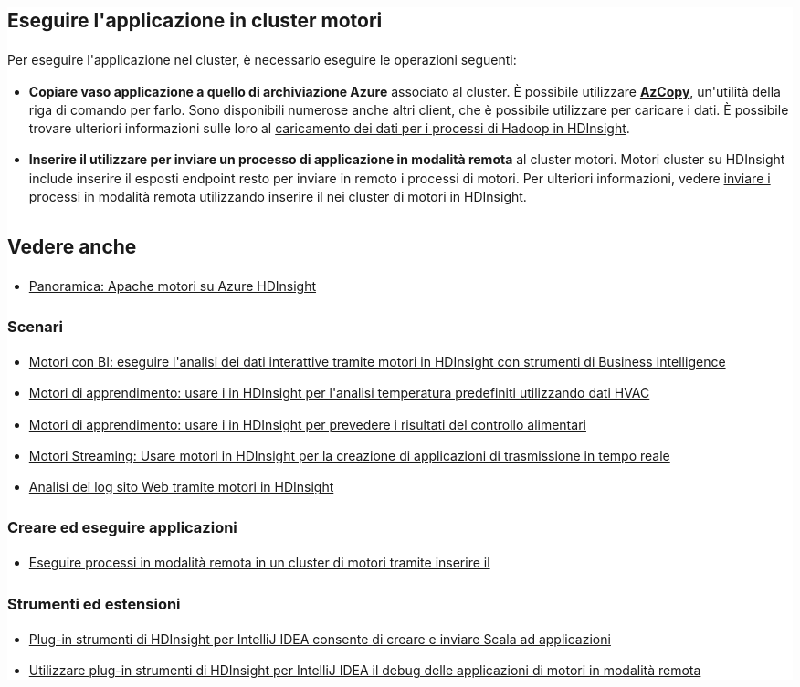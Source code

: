 ## <a name="run-the-application-on-the-spark-cluster"></a>Eseguire l'applicazione in cluster motori

Per eseguire l'applicazione nel cluster, è necessario eseguire le operazioni seguenti:

* **Copiare vaso applicazione a quello di archiviazione Azure** associato al cluster. È possibile utilizzare [**AzCopy**](../storage/storage-use-azcopy.md), un'utilità della riga di comando per farlo. Sono disponibili numerose anche altri client, che è possibile utilizzare per caricare i dati. È possibile trovare ulteriori informazioni sulle loro al [caricamento dei dati per i processi di Hadoop in HDInsight](hdinsight-upload-data.md).

* **Inserire il utilizzare per inviare un processo di applicazione in modalità remota** al cluster motori. Motori cluster su HDInsight include inserire il esposti endpoint resto per inviare in remoto i processi di motori. Per ulteriori informazioni, vedere [inviare i processi in modalità remota utilizzando inserire il nei cluster di motori in HDInsight](hdinsight-apache-spark-livy-rest-interface.md).


## <a name="seealso"></a>Vedere anche


* [Panoramica: Apache motori su Azure HDInsight](hdinsight-apache-spark-overview.md)

### <a name="scenarios"></a>Scenari

* [Motori con BI: eseguire l'analisi dei dati interattive tramite motori in HDInsight con strumenti di Business Intelligence](hdinsight-apache-spark-use-bi-tools.md)

* [Motori di apprendimento: usare i in HDInsight per l'analisi temperatura predefiniti utilizzando dati HVAC](hdinsight-apache-spark-ipython-notebook-machine-learning.md)

* [Motori di apprendimento: usare i in HDInsight per prevedere i risultati del controllo alimentari](hdinsight-apache-spark-machine-learning-mllib-ipython.md)

* [Motori Streaming: Usare motori in HDInsight per la creazione di applicazioni di trasmissione in tempo reale](hdinsight-apache-spark-eventhub-streaming.md)

* [Analisi dei log sito Web tramite motori in HDInsight](hdinsight-apache-spark-custom-library-website-log-analysis.md)

### <a name="create-and-run-applications"></a>Creare ed eseguire applicazioni

* [Eseguire processi in modalità remota in un cluster di motori tramite inserire il](hdinsight-apache-spark-livy-rest-interface.md)

### <a name="tools-and-extensions"></a>Strumenti ed estensioni

* [Plug-in strumenti di HDInsight per IntelliJ IDEA consente di creare e inviare Scala ad applicazioni](hdinsight-apache-spark-intellij-tool-plugin.md)

* [Utilizzare plug-in strumenti di HDInsight per IntelliJ IDEA il debug delle applicazioni di motori in modalità remota](hdinsight-apache-spark-intellij-tool-plugin-debug-jobs-remotely.md)
